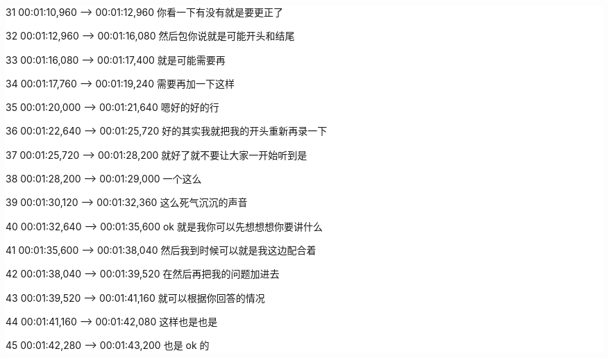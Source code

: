 31
00:01:10,960 --> 00:01:12,960
你看一下有没有就是要更正了

32
00:01:12,960 --> 00:01:16,080
然后包你说就是可能开头和结尾

33
00:01:16,080 --> 00:01:17,400
就是可能需要再

34
00:01:17,760 --> 00:01:19,240
需要再加一下这样

35
00:01:20,000 --> 00:01:21,640
嗯好的好的行

36
00:01:22,640 --> 00:01:25,720
好的其实我就把我的开头重新再录一下

37
00:01:25,720 --> 00:01:28,200
就好了就不要让大家一开始听到是

38
00:01:28,200 --> 00:01:29,000
一个这么

39
00:01:30,120 --> 00:01:32,360
这么死气沉沉的声音

40
00:01:32,640 --> 00:01:35,600
ok 就是我你可以先想想想你要讲什么

41
00:01:35,600 --> 00:01:38,040
然后我到时候可以就是我这边配合着

42
00:01:38,040 --> 00:01:39,520
在然后再把我的问题加进去

43
00:01:39,520 --> 00:01:41,160
就可以根据你回答的情况

44
00:01:41,160 --> 00:01:42,080
这样也是也是

45
00:01:42,280 --> 00:01:43,200
也是 ok 的
